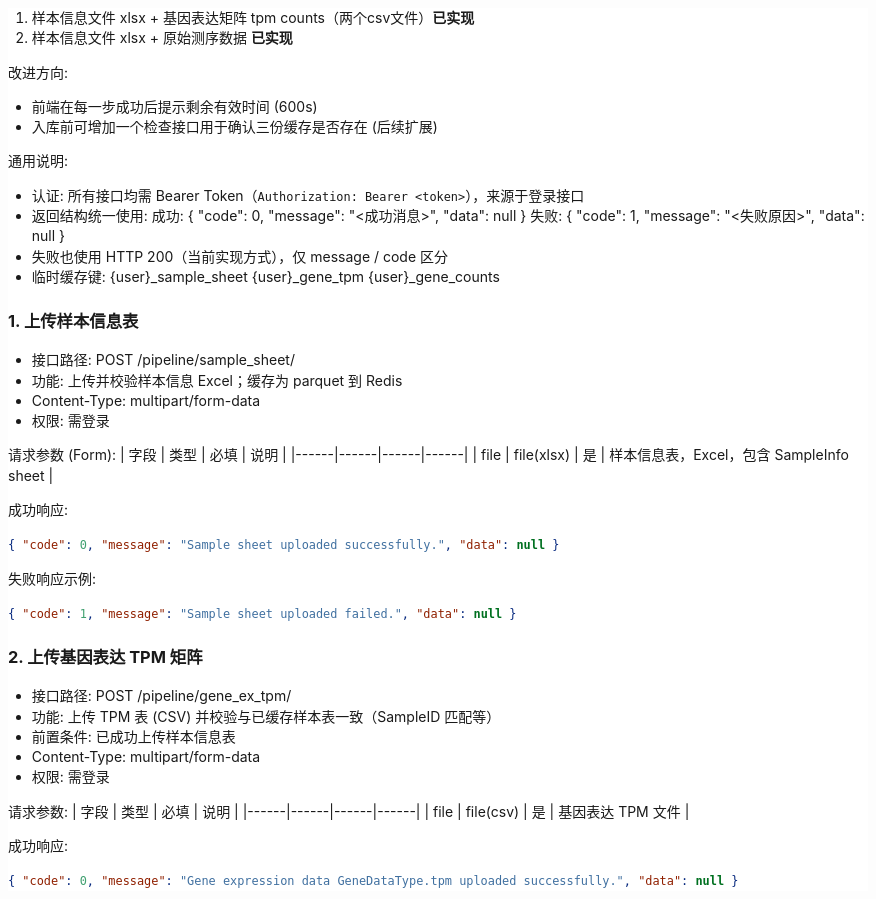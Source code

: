 1. 样本信息文件 xlsx + 基因表达矩阵 tpm counts（两个csv文件）**已实现**
2. 样本信息文件 xlsx + 原始测序数据 **已实现**

改进方向:
- 前端在每一步成功后提示剩余有效时间 (600s)
- 入库前可增加一个检查接口用于确认三份缓存是否存在 (后续扩展)

通用说明:
- 认证: 所有接口均需 Bearer Token（`Authorization: Bearer <token>`），来源于登录接口
- 返回结构统一使用:
  成功: { "code": 0, "message": "<成功消息>", "data": null }
  失败: { "code": 1, "message": "<失败原因>", "data": null }
- 失败也使用 HTTP 200（当前实现方式），仅 message / code 区分
- 临时缓存键:
  {user}_sample_sheet
  {user}_gene_tpm
  {user}_gene_counts

### 1. 上传样本信息表

- 接口路径: POST /pipeline/sample_sheet/
- 功能: 上传并校验样本信息 Excel；缓存为 parquet 到 Redis
- Content-Type: multipart/form-data
- 权限: 需登录

请求参数 (Form):
| 字段 | 类型 | 必填 | 说明 |
|------|------|------|------|
| file | file(xlsx) | 是 | 样本信息表，Excel，包含 SampleInfo sheet |

成功响应:
```json
{ "code": 0, "message": "Sample sheet uploaded successfully.", "data": null }
```

失败响应示例:
```json
{ "code": 1, "message": "Sample sheet uploaded failed.", "data": null }
```

### 2. 上传基因表达 TPM 矩阵

- 接口路径: POST /pipeline/gene_ex_tpm/
- 功能: 上传 TPM 表 (CSV) 并校验与已缓存样本表一致（SampleID 匹配等）
- 前置条件: 已成功上传样本信息表
- Content-Type: multipart/form-data
- 权限: 需登录

请求参数:
| 字段 | 类型 | 必填 | 说明 |
|------|------|------|------|
| file | file(csv) | 是 | 基因表达 TPM 文件 |

成功响应:
```json
{ "code": 0, "message": "Gene expression data GeneDataType.tpm uploaded successfully.", "data": null }
```
